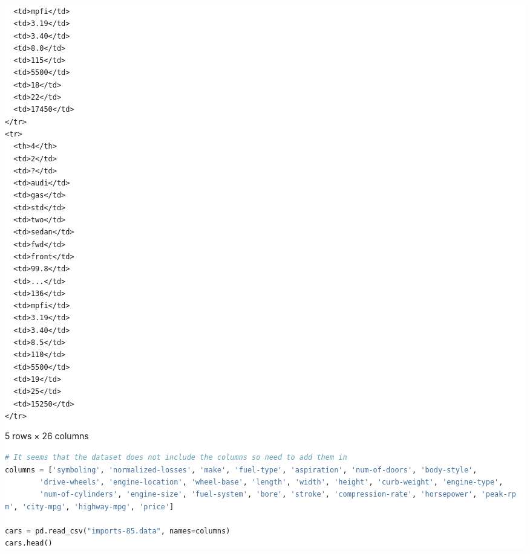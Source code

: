       <td>mpfi</td>
      <td>3.19</td>
      <td>3.40</td>
      <td>8.0</td>
      <td>115</td>
      <td>5500</td>
      <td>18</td>
      <td>22</td>
      <td>17450</td>
    </tr>
    <tr>
      <th>4</th>
      <td>2</td>
      <td>?</td>
      <td>audi</td>
      <td>gas</td>
      <td>std</td>
      <td>two</td>
      <td>sedan</td>
      <td>fwd</td>
      <td>front</td>
      <td>99.8</td>
      <td>...</td>
      <td>136</td>
      <td>mpfi</td>
      <td>3.19</td>
      <td>3.40</td>
      <td>8.5</td>
      <td>110</td>
      <td>5500</td>
      <td>19</td>
      <td>25</td>
      <td>15250</td>
    </tr>
  </tbody>
</table>
<p>5 rows × 26 columns</p>
</div>




```python
# It seems that the dataset does not include the columns so need to add them in
columns = ['symboling', 'normalized-losses', 'make', 'fuel-type', 'aspiration', 'num-of-doors', 'body-style', 
        'drive-wheels', 'engine-location', 'wheel-base', 'length', 'width', 'height', 'curb-weight', 'engine-type', 
        'num-of-cylinders', 'engine-size', 'fuel-system', 'bore', 'stroke', 'compression-rate', 'horsepower', 'peak-rpm', 'city-mpg', 'highway-mpg', 'price']

cars = pd.read_csv("imports-85.data", names=columns)
cars.head()
```
